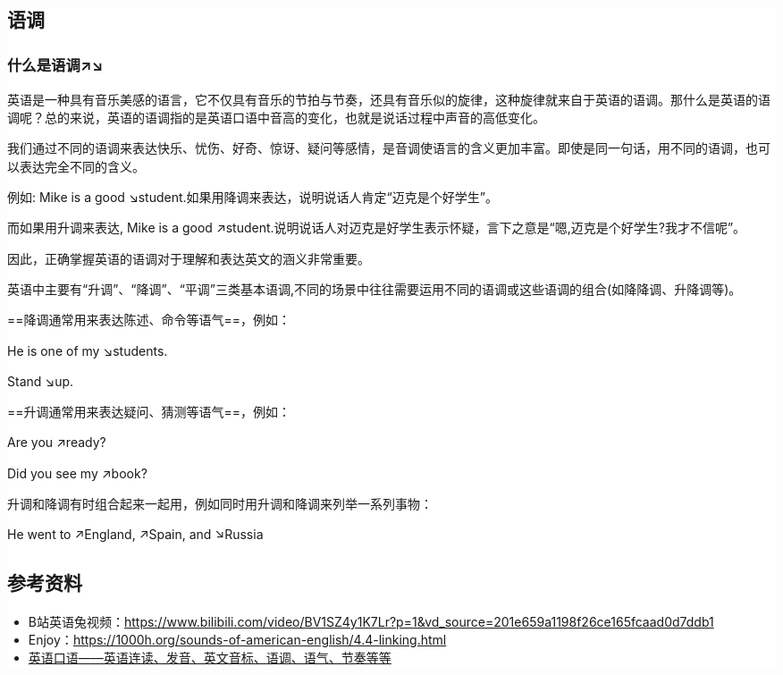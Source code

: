 

## 语调

### 什么是语调↗↘

英语是一种具有音乐美感的语言，它不仅具有音乐的节拍与节奏，还具有音乐似的旋律，这种旋律就来自于英语的语调。那什么是英语的语调呢？总的来说，英语的语调指的是英语口语中音高的变化，也就是说话过程中声音的高低变化。

我们通过不同的语调来表达快乐、忧伤、好奇、惊讶、疑问等感情，是音调使语言的含义更加丰富。即使是同一句话，用不同的语调，也可以表达完全不同的含义。

例如: Mike is a good ↘student.如果用降调来表达，说明说话人肯定“迈克是个好学生”。

而如果用升调来表达, Mike is a good ↗student.说明说话人对迈克是好学生表示怀疑，言下之意是“嗯,迈克是个好学生?我才不信呢”。

因此，正确掌握英语的语调对于理解和表达英文的涵义非常重要。

英语中主要有“升调”、“降调”、“平调”三类基本语调,不同的场景中往往需要运用不同的语调或这些语调的组合(如降降调、升降调等)。

==降调通常用来表达陈述、命令等语气==，例如：

He is one of my ↘students.

Stand ↘up.

==升调通常用来表达疑问、猜测等语气==，例如：

Are you ↗ready?

Did you see my ↗book?

升调和降调有时组合起来一起用，例如同时用升调和降调来列举一系列事物：

He went to ↗England, ↗Spain, and ↘Russia

## 参考资料

- B站英语兔视频：https://www.bilibili.com/video/BV1SZ4y1K7Lr?p=1&vd_source=201e659a1198f26ce165fcaad0d7ddb1
- Enjoy：https://1000h.org/sounds-of-american-english/4.4-linking.html
- [英语口语——英语连读、发音、英文音标、语调、语气、节奏等等](https://www.cnblogs.com/Wizard-Z/p/14279943.html)
